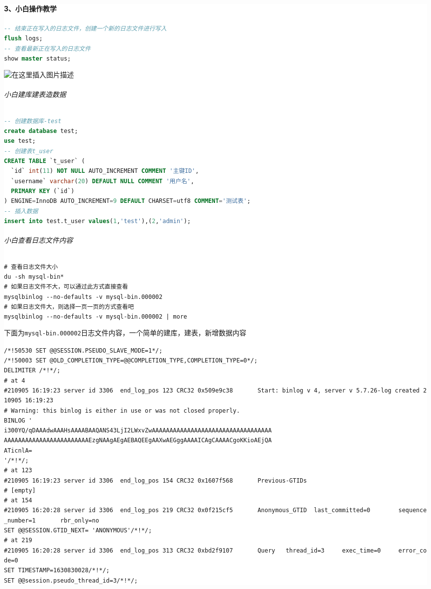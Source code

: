 
#### 3、小白操作教学



```sql
-- 结束正在写入的日志文件，创建一个新的日志文件进行写入
flush logs;
-- 查看最新正在写入的日志文件
show master status;
```

![在这里插入图片描述](https://img-blog.csdnimg.cn/c34ebf56cf97448a921fae6327e7af26.png)

###### 小白建库建表造数据

```sql
-- 创建数据库-test
create database test;
use test;
-- 创建表t_user
CREATE TABLE `t_user` (
  `id` int(11) NOT NULL AUTO_INCREMENT COMMENT '主键ID',
  `username` varchar(20) DEFAULT NULL COMMENT '用户名',
  PRIMARY KEY (`id`)
) ENGINE=InnoDB AUTO_INCREMENT=9 DEFAULT CHARSET=utf8 COMMENT='测试表';
-- 插入数据
insert into test.t_user values(1,'test'),(2,'admin');
```

######  小白查看日志文件内容

```shell
# 查看日志文件大小
du -sh mysql-bin*
# 如果日志文件不大，可以通过此方式直接查看
mysqlbinlog --no-defaults -v mysql-bin.000002
# 如果日志文件大，则选择一页一页的方式查看吧
mysqlbinlog --no-defaults -v mysql-bin.000002 | more
```

下面为`mysql-bin.000002`日志文件内容，一个简单的建库，建表，新增数据内容

```
/*!50530 SET @@SESSION.PSEUDO_SLAVE_MODE=1*/;
/*!50003 SET @OLD_COMPLETION_TYPE=@@COMPLETION_TYPE,COMPLETION_TYPE=0*/;
DELIMITER /*!*/;
# at 4
#210905 16:19:23 server id 3306  end_log_pos 123 CRC32 0x509e9c38       Start: binlog v 4, server v 5.7.26-log created 210905 16:19:23
# Warning: this binlog is either in use or was not closed properly.
BINLOG '
i300YQ/qDAAAdwAAAHsAAAABAAQANS43LjI2LWxvZwAAAAAAAAAAAAAAAAAAAAAAAAAAAAAAAAAA
AAAAAAAAAAAAAAAAAAAAAAAAEzgNAAgAEgAEBAQEEgAAXwAEGggAAAAICAgCAAAACgoKKioAEjQA
ATicnlA=
'/*!*/;
# at 123
#210905 16:19:23 server id 3306  end_log_pos 154 CRC32 0x1607f568       Previous-GTIDs
# [empty]
# at 154
#210905 16:20:28 server id 3306  end_log_pos 219 CRC32 0x0f215cf5       Anonymous_GTID  last_committed=0        sequence_number=1       rbr_only=no
SET @@SESSION.GTID_NEXT= 'ANONYMOUS'/*!*/;
# at 219
#210905 16:20:28 server id 3306  end_log_pos 313 CRC32 0xbd2f9107       Query   thread_id=3     exec_time=0     error_code=0
SET TIMESTAMP=1630830028/*!*/;
SET @@session.pseudo_thread_id=3/*!*/;
```